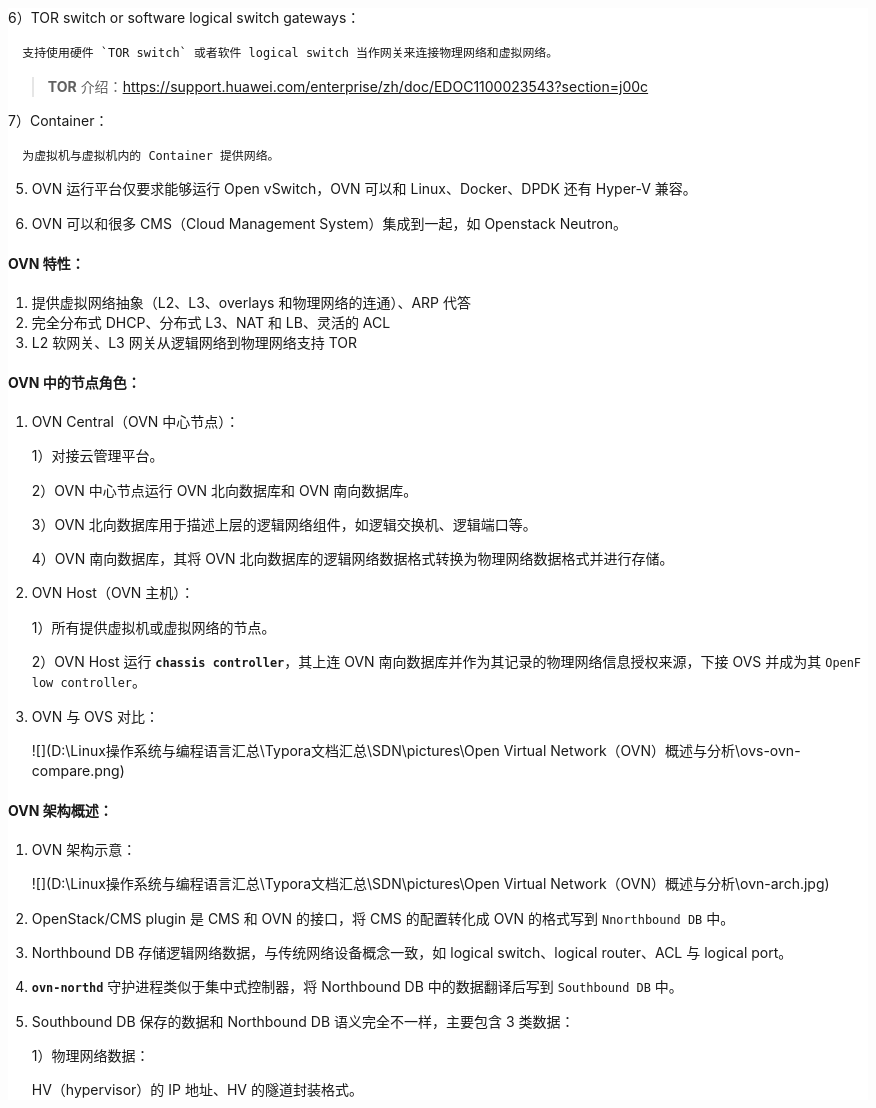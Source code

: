   6）TOR switch or software logical switch gateways：

      支持使用硬件 `TOR switch` 或者软件 logical switch 当作网关来连接物理网络和虚拟网络。

   > **TOR** 介绍：https://support.huawei.com/enterprise/zh/doc/EDOC1100023543?section=j00c

   7）Container：

      为虚拟机与虚拟机内的 Container 提供网络。

5. OVN 运行平台仅要求能够运行 Open vSwitch，OVN 可以和 Linux、Docker、DPDK 还有 Hyper-V 兼容。

6. OVN 可以和很多 CMS（Cloud Management System）集成到一起，如 Openstack Neutron。

#### OVN 特性：

1. 提供虚拟网络抽象（L2、L3、overlays 和物理网络的连通）、ARP 代答
2. 完全分布式 DHCP、分布式 L3、NAT 和 LB、灵活的 ACL
3. L2 软网关、L3 网关从逻辑网络到物理网络支持 TOR

#### OVN 中的节点角色：

1. OVN Central（OVN 中心节点）：

   1）对接云管理平台。

   2）OVN 中心节点运行 OVN 北向数据库和 OVN 南向数据库。

   3）OVN 北向数据库用于描述上层的逻辑网络组件，如逻辑交换机、逻辑端口等。

   4）OVN 南向数据库，其将 OVN 北向数据库的逻辑网络数据格式转换为物理网络数据格式并进行存储。

2. OVN Host（OVN 主机）：

   1）所有提供虚拟机或虚拟网络的节点。

   2）OVN Host 运行 **`chassis controller`**，其上连 OVN 南向数据库并作为其记录的物理网络信息授权来源，下接 OVS 并成为其 `OpenFlow controller`。

3. OVN 与 OVS 对比：

   ![](D:\Linux操作系统与编程语言汇总\Typora文档汇总\SDN\pictures\Open Virtual Network（OVN）概述与分析\ovs-ovn-compare.png)


#### OVN 架构概述：

1. OVN 架构示意：

   ![](D:\Linux操作系统与编程语言汇总\Typora文档汇总\SDN\pictures\Open Virtual Network（OVN）概述与分析\ovn-arch.jpg)

   

2. OpenStack/CMS plugin 是 CMS 和 OVN 的接口，将 CMS 的配置转化成 OVN 的格式写到 `Nnorthbound DB` 中。

3. Northbound DB 存储逻辑网络数据，与传统网络设备概念一致，如 logical switch、logical router、ACL 与 logical port。

4. **`ovn-northd`** 守护进程类似于集中式控制器，将 Northbound DB 中的数据翻译后写到 `Southbound DB` 中。

5. Southbound DB 保存的数据和 Northbound DB 语义完全不一样，主要包含 3 类数据：

   1）物理网络数据：

      HV（hypervisor）的 IP 地址、HV 的隧道封装格式。
